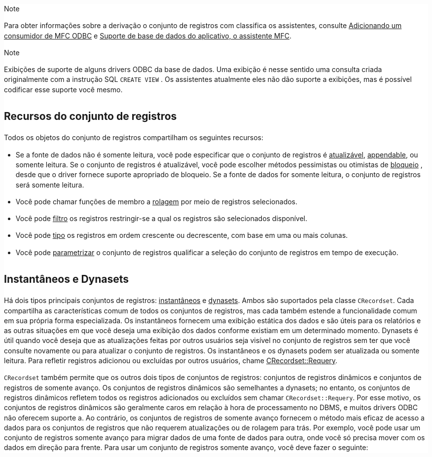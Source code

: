 > [!NOTE]
>  Para obter informações sobre a derivação o conjunto de registros com classifica os assistentes, consulte [Adicionando um consumidor de MFC ODBC](../../mfc/reference/adding-an-mfc-odbc-consumer.md) e [Suporte de base de dados do aplicativo, o assistente MFC](../../mfc/reference/database-support-mfc-application-wizard.md).  
  
> [!NOTE]
>  Exibições de suporte de alguns drivers ODBC da base de dados.  Uma exibição é nesse sentido uma consulta criada originalmente com a instrução SQL `CREATE VIEW` .  Os assistentes atualmente eles não dão suporte a exibições, mas é possível codificar esse suporte você mesmo.  
  
##  <a name="_core_recordset_capabilities"></a> Recursos do conjunto de registros  
 Todos os objetos do conjunto de registros compartilham os seguintes recursos:  
  
-   Se a fonte de dados não é somente leitura, você pode especificar que o conjunto de registros é [atualizável](../../data/odbc/recordset-adding-updating-and-deleting-records-odbc.md), [appendable](../../data/odbc/recordset-adding-updating-and-deleting-records-odbc.md), ou somente leitura.  Se o conjunto de registros é atualizável, você pode escolher métodos pessimistas ou otimistas de [bloqueio](../../data/odbc/recordset-locking-records-odbc.md) , desde que o driver fornece suporte apropriado de bloqueio.  Se a fonte de dados for somente leitura, o conjunto de registros será somente leitura.  
  
-   Você pode chamar funções de membro a [rolagem](../Topic/Recordset:%20Scrolling%20\(ODBC\).md) por meio de registros selecionados.  
  
-   Você pode [filtro](../../data/odbc/recordset-filtering-records-odbc.md) os registros restringir\-se a qual os registros são selecionados disponível.  
  
-   Você pode [tipo](../../data/odbc/recordset-sorting-records-odbc.md) os registros em ordem crescente ou decrescente, com base em uma ou mais colunas.  
  
-   Você pode [parametrizar](../../data/odbc/recordset-parameterizing-a-recordset-odbc.md) o conjunto de registros qualificar a seleção do conjunto de registros em tempo de execução.  
  
##  <a name="_core_snapshots_and_dynasets"></a> Instantâneos e Dynasets  
 Há dois tipos principais conjuntos de registros: [instantâneos](../Topic/Snapshot.md) e [dynasets](../../data/odbc/dynaset.md).  Ambos são suportados pela classe `CRecordset`.  Cada compartilha as características comum de todos os conjuntos de registros, mas cada também estende a funcionalidade comum em sua própria forma especializada.  Os instantâneos fornecem uma exibição estática dos dados e são úteis para os relatórios e as outras situações em que você deseja uma exibição dos dados conforme existiam em um determinado momento.  Dynasets é útil quando você deseja que as atualizações feitas por outros usuários seja visível no conjunto de registros sem ter que você consulte novamente ou para atualizar o conjunto de registros.  Os instantâneos e os dynasets podem ser atualizada ou somente leitura.  Para refletir registros adicionou ou excluídas por outros usuários, chame [CRecordset::Requery](../Topic/CRecordset::Requery.md).  
  
 `CRecordset` também permite que os outros dois tipos de conjuntos de registros: conjuntos de registros dinâmicos e conjuntos de registros de somente avanço.  Os conjuntos de registros dinâmicos são semelhantes a dynasets; no entanto, os conjuntos de registros dinâmicos refletem todos os registros adicionados ou excluídos sem chamar `CRecordset::Requery`.  Por esse motivo, os conjuntos de registros dinâmicos são geralmente caros em relação à hora de processamento no DBMS, e muitos drivers ODBC não oferecem suporte a.  Ao contrário, os conjuntos de registros de somente avanço fornecem o método mais eficaz de acesso a dados para os conjuntos de registros que não requerem atualizações ou de rolagem para trás.  Por exemplo, você pode usar um conjunto de registros somente avanço para migrar dados de uma fonte de dados para outra, onde você só precisa mover com os dados em direção para frente.  Para usar um conjunto de registros somente avanço, você deve fazer o seguinte:  
  